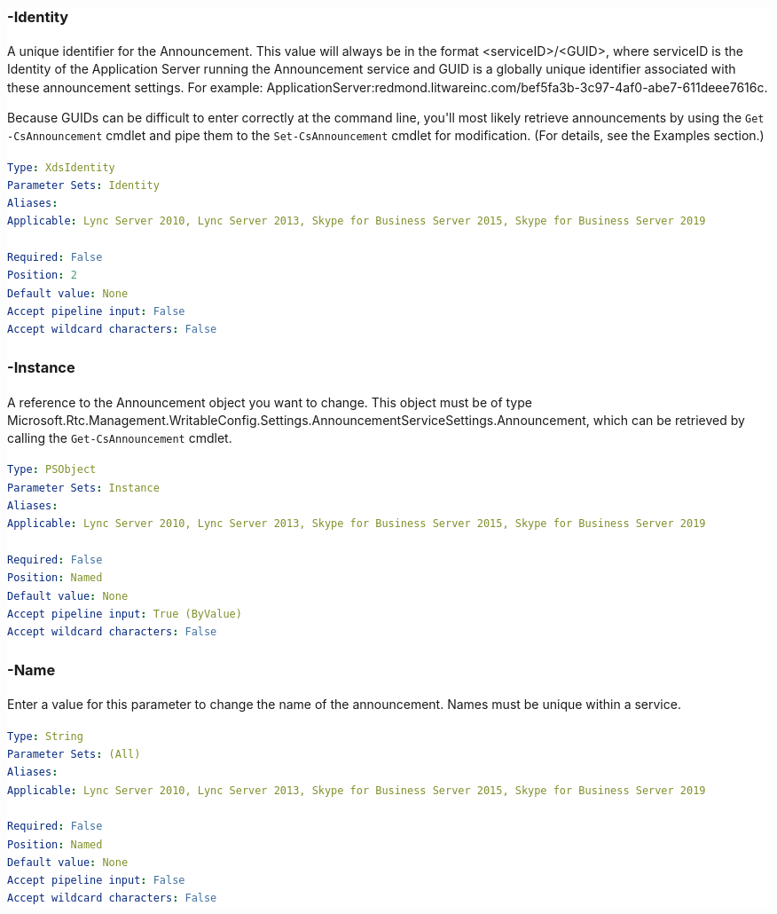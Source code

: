 ### -Identity
A unique identifier for the Announcement.
This value will always be in the format \<serviceID\>/\<GUID\>, where serviceID is the Identity of the Application Server running the Announcement service and GUID is a globally unique identifier associated with these announcement settings.
For example: ApplicationServer:redmond.litwareinc.com/bef5fa3b-3c97-4af0-abe7-611deee7616c.

Because GUIDs can be difficult to enter correctly at the command line, you'll most likely retrieve announcements by using the `Get-CsAnnouncement` cmdlet and pipe them to the `Set-CsAnnouncement` cmdlet for modification.
(For details, see the Examples section.)

```yaml
Type: XdsIdentity
Parameter Sets: Identity
Aliases: 
Applicable: Lync Server 2010, Lync Server 2013, Skype for Business Server 2015, Skype for Business Server 2019

Required: False
Position: 2
Default value: None
Accept pipeline input: False
Accept wildcard characters: False
```

### -Instance
A reference to the Announcement object you want to change.
This object must be of type Microsoft.Rtc.Management.WritableConfig.Settings.AnnouncementServiceSettings.Announcement, which can be retrieved by calling the `Get-CsAnnouncement` cmdlet.

```yaml
Type: PSObject
Parameter Sets: Instance
Aliases: 
Applicable: Lync Server 2010, Lync Server 2013, Skype for Business Server 2015, Skype for Business Server 2019

Required: False
Position: Named
Default value: None
Accept pipeline input: True (ByValue)
Accept wildcard characters: False
```

### -Name
Enter a value for this parameter to change the name of the announcement.
Names must be unique within a service.

```yaml
Type: String
Parameter Sets: (All)
Aliases: 
Applicable: Lync Server 2010, Lync Server 2013, Skype for Business Server 2015, Skype for Business Server 2019

Required: False
Position: Named
Default value: None
Accept pipeline input: False
Accept wildcard characters: False
```
